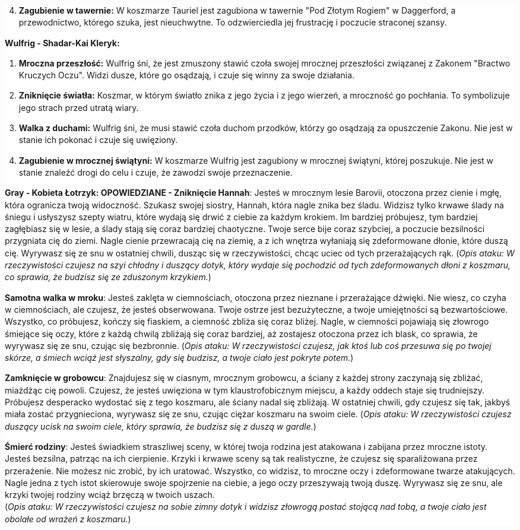4. **Zagubienie w tawernie:** W koszmarze Tauriel jest zagubiona w tawernie "Pod Złotym Rogiem" w Daggerford, a przewodnictwo, którego szuka, jest nieuchwytne. To odzwierciedla jej frustrację i poczucie straconej szansy.
    

**Wulfrig - Shadar-Kai Kleryk:**

1. **Mroczna przeszłość:** Wulfrig śni, że jest zmuszony stawić czoła swojej mrocznej przeszłości związanej z Zakonem "Bractwo Kruczych Oczu". Widzi dusze, które go osądzają, i czuje się winny za swoje działania.
    
2. **Zniknięcie światła:** Koszmar, w którym światło znika z jego życia i z jego wierzeń, a mroczność go pochłania. To symbolizuje jego strach przed utratą wiary.
    
3. **Walka z duchami:** Wulfrig śni, że musi stawić czoła duchom przodków, którzy go osądzają za opuszczenie Zakonu. Nie jest w stanie ich pokonać i czuje się uwięziony.
    
4. **Zagubienie w mrocznej świątyni:** W koszmarze Wulfrig jest zagubiony w mrocznej świątyni, której poszukuje. Nie jest w stanie znaleźć drogi do celu i czuje, że zawodzi swoje przeznaczenie.



**Gray - Kobieta Łotrzyk: 
OPOWIEDZIANE - Zniknięcie Hannah**: Jesteś w mrocznym lesie Barovii, otoczona przez cienie i mgłę, która ogranicza twoją widoczność. Szukasz swojej siostry, Hannah, która nagle znika bez śladu. Widzisz tylko krwawe ślady na śniegu i usłyszysz szepty wiatru, które wydają się drwić z ciebie za każdym krokiem. Im bardziej próbujesz, tym bardziej zagłębiasz się w lesie, a ślady stają się coraz bardziej chaotyczne. Twoje serce bije coraz szybciej, a poczucie bezsilności przygniata cię do ziemi. Nagle cienie przewracają cię na ziemię, a z ich wnętrza wyłaniają się zdeformowane dłonie, które duszą cię. Wyrywasz się ze snu w ostatniej chwili, dusząc się w rzeczywistości, chcąc uciec od tych przerażających rąk.
(_Opis ataku: W rzeczywistości czujesz na szyi chłodny i duszący dotyk, który wydaje się pochodzić od tych zdeformowanych dłoni z koszmaru, co sprawia, że budzisz się ze zduszonym krzykiem._)

 **Samotna walka w mroku**: Jesteś zaklęta w ciemnościach, otoczona przez nieznane i przerażające dźwięki. Nie wiesz, co czyha w ciemnościach, ale czujesz, że jesteś obserwowana. Twoje ostrze jest bezużyteczne, a twoje umiejętności są bezwartościowe. Wszystko, co próbujesz, kończy się fiaskiem, a ciemność zbliża się coraz bliżej. Nagle, w ciemności pojawiają się złowrogo śmiejące się oczy, które z każdą chwilą zbliżają się coraz bardziej, aż zostajesz otoczona przez ich blask, co sprawia, że wyrywasz się ze snu, czując się bezbronnie.
(_Opis ataku: W rzeczywistości czujesz, jak ktoś lub coś przesuwa się po twojej skórze, a śmiech wciąż jest słyszalny, gdy się budzisz, a twoje ciało jest pokryte potem._)

**Zamknięcie w grobowcu**: Znajdujesz się w ciasnym, mrocznym grobowcu, a ściany z każdej strony zaczynają się zbliżać, miażdżąc cię powoli. Czujesz, że jesteś uwięziona w tym klaustrofobicznym miejscu, a każdy oddech staje się trudniejszy. Próbujesz desperacko wydostać się z tego koszmaru, ale ściany nadal się zbliżają. W ostatniej chwili, gdy czujesz się tak, jakbyś miała zostać przygnieciona, wyrywasz się ze snu, czując ciężar koszmaru na swoim ciele.
 (_Opis ataku: W rzeczywistości czujesz duszący ucisk na swoim ciele, który sprawia, że budzisz się z duszą w gardle._)
 
**Śmierć rodziny**: Jesteś świadkiem straszliwej sceny, w której twoja rodzina jest atakowana i zabijana przez mroczne istoty. Jesteś bezsilna, patrząc na ich cierpienie. Krzyki i krwawe sceny są tak realistyczne, że czujesz się sparaliżowana przez przerażenie. Nie możesz nic zrobić, by ich uratować. Wszystko, co widzisz, to mroczne oczy i zdeformowane twarze atakujących. Nagle jedna z tych istot skierowuje swoje spojrzenie na ciebie, a jego oczy przeszywają twoją duszę. Wyrywasz się ze snu, ale krzyki twojej rodziny wciąż brzęczą w twoich uszach.  
(_Opis ataku: W rzeczywistości czujesz na sobie zimny dotyk i widzisz złowrogą postać stojącą nad tobą, a twoje ciało jest obolałe od wrażeń z koszmaru._)
